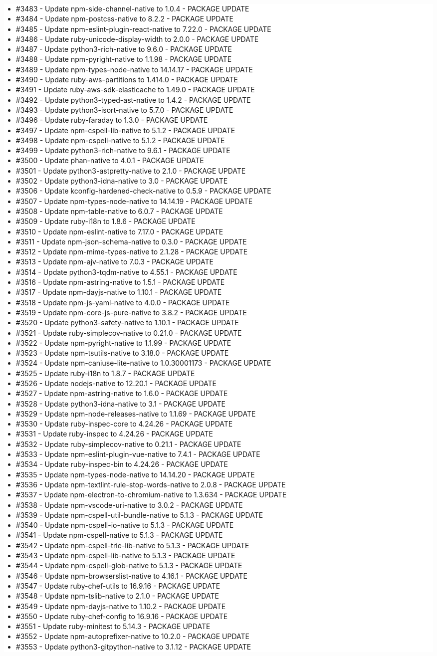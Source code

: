 * #3483 - Update npm-side-channel-native to 1.0.4 - PACKAGE UPDATE
* #3484 - Update npm-postcss-native to 8.2.2 - PACKAGE UPDATE
* #3485 - Update npm-eslint-plugin-react-native to 7.22.0 - PACKAGE UPDATE
* #3486 - Update ruby-unicode-display-width to 2.0.0 - PACKAGE UPDATE
* #3487 - Update python3-rich-native to 9.6.0 - PACKAGE UPDATE
* #3488 - Update npm-pyright-native to 1.1.98 - PACKAGE UPDATE
* #3489 - Update npm-types-node-native to 14.14.17 - PACKAGE UPDATE
* #3490 - Update ruby-aws-partitions to 1.414.0 - PACKAGE UPDATE
* #3491 - Update ruby-aws-sdk-elasticache to 1.49.0 - PACKAGE UPDATE
* #3492 - Update python3-typed-ast-native to 1.4.2 - PACKAGE UPDATE
* #3493 - Update python3-isort-native to 5.7.0 - PACKAGE UPDATE
* #3496 - Update ruby-faraday to 1.3.0 - PACKAGE UPDATE
* #3497 - Update npm-cspell-lib-native to 5.1.2 - PACKAGE UPDATE
* #3498 - Update npm-cspell-native to 5.1.2 - PACKAGE UPDATE
* #3499 - Update python3-rich-native to 9.6.1 - PACKAGE UPDATE
* #3500 - Update phan-native to 4.0.1 - PACKAGE UPDATE
* #3501 - Update python3-astpretty-native to 2.1.0 - PACKAGE UPDATE
* #3502 - Update python3-idna-native to 3.0 - PACKAGE UPDATE
* #3506 - Update kconfig-hardened-check-native to 0.5.9 - PACKAGE UPDATE
* #3507 - Update npm-types-node-native to 14.14.19 - PACKAGE UPDATE
* #3508 - Update npm-table-native to 6.0.7 - PACKAGE UPDATE
* #3509 - Update ruby-i18n to 1.8.6 - PACKAGE UPDATE
* #3510 - Update npm-eslint-native to 7.17.0 - PACKAGE UPDATE
* #3511 - Update npm-json-schema-native to 0.3.0 - PACKAGE UPDATE
* #3512 - Update npm-mime-types-native to 2.1.28 - PACKAGE UPDATE
* #3513 - Update npm-ajv-native to 7.0.3 - PACKAGE UPDATE
* #3514 - Update python3-tqdm-native to 4.55.1 - PACKAGE UPDATE
* #3516 - Update npm-astring-native to 1.5.1 - PACKAGE UPDATE
* #3517 - Update npm-dayjs-native to 1.10.1 - PACKAGE UPDATE
* #3518 - Update npm-js-yaml-native to 4.0.0 - PACKAGE UPDATE
* #3519 - Update npm-core-js-pure-native to 3.8.2 - PACKAGE UPDATE
* #3520 - Update python3-safety-native to 1.10.1 - PACKAGE UPDATE
* #3521 - Update ruby-simplecov-native to 0.21.0 - PACKAGE UPDATE
* #3522 - Update npm-pyright-native to 1.1.99 - PACKAGE UPDATE
* #3523 - Update npm-tsutils-native to 3.18.0 - PACKAGE UPDATE
* #3524 - Update npm-caniuse-lite-native to 1.0.30001173 - PACKAGE UPDATE
* #3525 - Update ruby-i18n to 1.8.7 - PACKAGE UPDATE
* #3526 - Update nodejs-native to 12.20.1 - PACKAGE UPDATE
* #3527 - Update npm-astring-native to 1.6.0 - PACKAGE UPDATE
* #3528 - Update python3-idna-native to 3.1 - PACKAGE UPDATE
* #3529 - Update npm-node-releases-native to 1.1.69 - PACKAGE UPDATE
* #3530 - Update ruby-inspec-core to 4.24.26 - PACKAGE UPDATE
* #3531 - Update ruby-inspec to 4.24.26 - PACKAGE UPDATE
* #3532 - Update ruby-simplecov-native to 0.21.1 - PACKAGE UPDATE
* #3533 - Update npm-eslint-plugin-vue-native to 7.4.1 - PACKAGE UPDATE
* #3534 - Update ruby-inspec-bin to 4.24.26 - PACKAGE UPDATE
* #3535 - Update npm-types-node-native to 14.14.20 - PACKAGE UPDATE
* #3536 - Update npm-textlint-rule-stop-words-native to 2.0.8 - PACKAGE UPDATE
* #3537 - Update npm-electron-to-chromium-native to 1.3.634 - PACKAGE UPDATE
* #3538 - Update npm-vscode-uri-native to 3.0.2 - PACKAGE UPDATE
* #3539 - Update npm-cspell-util-bundle-native to 5.1.3 - PACKAGE UPDATE
* #3540 - Update npm-cspell-io-native to 5.1.3 - PACKAGE UPDATE
* #3541 - Update npm-cspell-native to 5.1.3 - PACKAGE UPDATE
* #3542 - Update npm-cspell-trie-lib-native to 5.1.3 - PACKAGE UPDATE
* #3543 - Update npm-cspell-lib-native to 5.1.3 - PACKAGE UPDATE
* #3544 - Update npm-cspell-glob-native to 5.1.3 - PACKAGE UPDATE
* #3546 - Update npm-browserslist-native to 4.16.1 - PACKAGE UPDATE
* #3547 - Update ruby-chef-utils to 16.9.16 - PACKAGE UPDATE
* #3548 - Update npm-tslib-native to 2.1.0 - PACKAGE UPDATE
* #3549 - Update npm-dayjs-native to 1.10.2 - PACKAGE UPDATE
* #3550 - Update ruby-chef-config to 16.9.16 - PACKAGE UPDATE
* #3551 - Update ruby-minitest to 5.14.3 - PACKAGE UPDATE
* #3552 - Update npm-autoprefixer-native to 10.2.0 - PACKAGE UPDATE
* #3553 - Update python3-gitpython-native to 3.1.12 - PACKAGE UPDATE